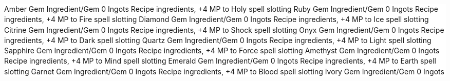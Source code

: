 <tr>
<td>Amber Gem</td>
<td>Ingredient/Gem</td>
<td>0 Ingots</td>
<td>Recipe ingredients, +4 MP to Holy spell slotting</td>
</tr>
<tr>
<td>Ruby Gem</td>
<td>Ingredient/Gem</td>
<td>0 Ingots</td>
<td>Recipe ingredients, +4 MP to Fire spell slotting</td>
</tr>
<tr>
<td>Diamond Gem</td>
<td>Ingredient/Gem</td>
<td>0 Ingots</td>
<td>Recipe ingredients, +4 MP to Ice spell slotting</td>
</tr>
<tr>
<td>Citrine Gem</td>
<td>Ingredient/Gem</td>
<td>0 Ingots</td>
<td>Recipe ingredients, +4 MP to Shock spell slotting</td>
</tr>
<tr>
<td>Onyx Gem</td>
<td>Ingredient/Gem</td>
<td>0 Ingots</td>
<td>Recipe ingredients, +4 MP to Dark spell slotting</td>
</tr>
<tr>
<td>Quartz Gem</td>
<td>Ingredient/Gem</td>
<td>0 Ingots</td>
<td>Recipe ingredients, +4 MP to Light spell slotting</td>
</tr>
<tr>
<td>Sapphire Gem</td>
<td>Ingredient/Gem</td>
<td>0 Ingots</td>
<td>Recipe ingredients, +4 MP to Force spell slotting</td>
</tr>
<tr>
<td>Amethyst Gem</td>
<td>Ingredient/Gem</td>
<td>0 Ingots</td>
<td>Recipe ingredients, +4 MP to Mind spell slotting</td>
</tr>
<tr>
<td>Emerald Gem</td>
<td>Ingredient/Gem</td>
<td>0 Ingots</td>
<td>Recipe ingredients, +4 MP to Earth spell slotting</td>
</tr>
<tr>
<td>Garnet Gem</td>
<td>Ingredient/Gem</td>
<td>0 Ingots</td>
<td>Recipe ingredients, +4 MP to Blood spell slotting</td>
</tr>
<tr>
<td>Ivory Gem</td>
<td>Ingredient/Gem</td>
<td>0 Ingots</td>